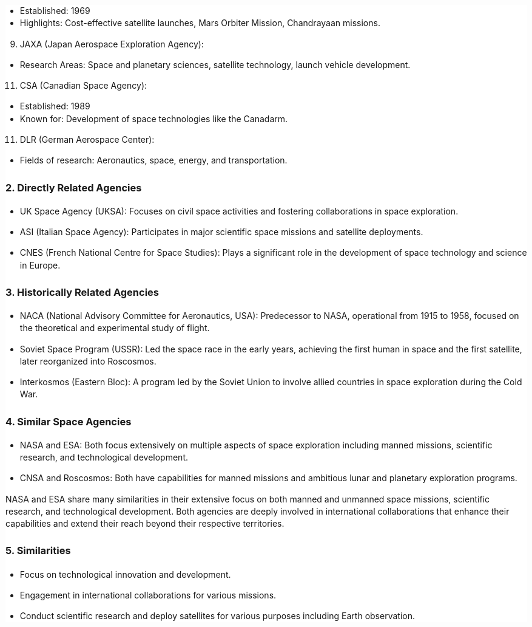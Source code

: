- Established: 1969
- Highlights: Cost-effective satellite launches, Mars Orbiter Mission, Chandrayaan missions.

9. JAXA (Japan Aerospace Exploration Agency):

- Research Areas: Space and planetary sciences, satellite technology, launch vehicle development.

11. CSA (Canadian Space Agency):
   
- Established: 1989
- Known for: Development of space technologies like the Canadarm.

11. DLR (German Aerospace Center):
   
- Fields of research: Aeronautics, space, energy, and transportation.

### 2. Directly Related Agencies

- UK Space Agency (UKSA): Focuses on civil space activities and fostering collaborations in space exploration.

- ASI (Italian Space Agency): Participates in major scientific space missions and satellite deployments.

- CNES (French National Centre for Space Studies): Plays a significant role in the development of space technology and science in Europe.

### 3. Historically Related Agencies

- NACA (National Advisory Committee for Aeronautics, USA): Predecessor to NASA, operational from 1915 to 1958, focused on the theoretical and experimental study of flight.

- Soviet Space Program (USSR): Led the space race in the early years, achieving the first human in space and the first satellite, later reorganized into Roscosmos.

- Interkosmos (Eastern Bloc): A program led by the Soviet Union to involve allied countries in space exploration during the Cold War.

### 4. Similar Space Agencies

- NASA and ESA: Both focus extensively on multiple aspects of space exploration including manned missions, scientific research, and technological development.

- CNSA and Roscosmos: Both have capabilities for manned missions and ambitious lunar and planetary exploration programs.

NASA and ESA share many similarities in their extensive focus on both manned and unmanned space missions, scientific research, and technological development. Both agencies are deeply involved in international collaborations that enhance their capabilities and extend their reach beyond their respective territories.

### 5. Similarities

- Focus on technological innovation and development.

- Engagement in international collaborations for various missions.

- Conduct scientific research and deploy satellites for various purposes including Earth observation.
